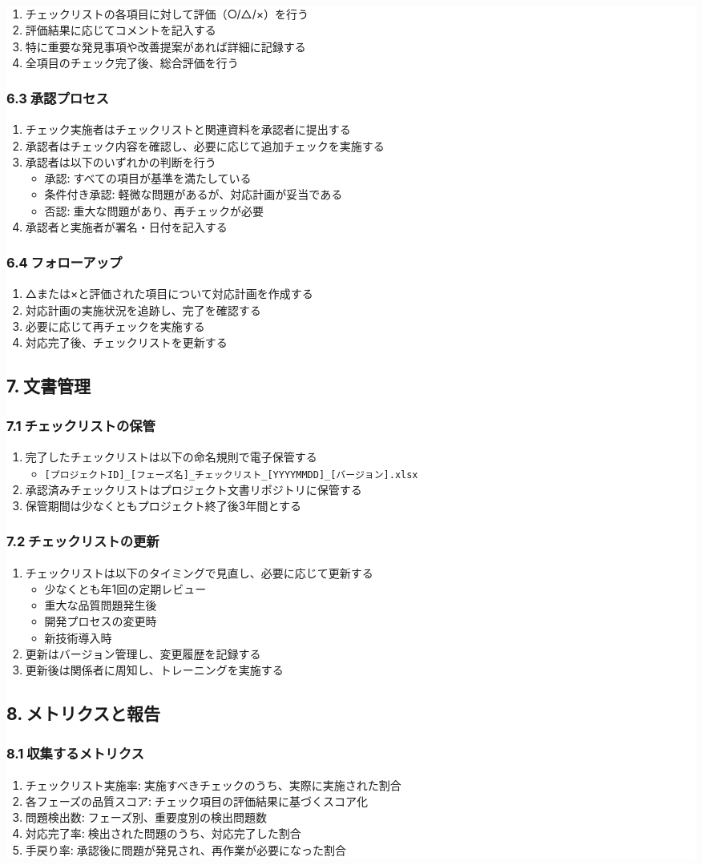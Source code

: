 1. チェックリストの各項目に対して評価（○/△/×）を行う
2. 評価結果に応じてコメントを記入する
3. 特に重要な発見事項や改善提案があれば詳細に記録する
4. 全項目のチェック完了後、総合評価を行う

### 6.3 承認プロセス

1. チェック実施者はチェックリストと関連資料を承認者に提出する
2. 承認者はチェック内容を確認し、必要に応じて追加チェックを実施する
3. 承認者は以下のいずれかの判断を行う
   - 承認: すべての項目が基準を満たしている
   - 条件付き承認: 軽微な問題があるが、対応計画が妥当である
   - 否認: 重大な問題があり、再チェックが必要
4. 承認者と実施者が署名・日付を記入する

### 6.4 フォローアップ

1. △または×と評価された項目について対応計画を作成する
2. 対応計画の実施状況を追跡し、完了を確認する
3. 必要に応じて再チェックを実施する
4. 対応完了後、チェックリストを更新する

## 7. 文書管理

### 7.1 チェックリストの保管

1. 完了したチェックリストは以下の命名規則で電子保管する
   - `[プロジェクトID]_[フェーズ名]_チェックリスト_[YYYYMMDD]_[バージョン].xlsx`
2. 承認済みチェックリストはプロジェクト文書リポジトリに保管する
3. 保管期間は少なくともプロジェクト終了後3年間とする

### 7.2 チェックリストの更新

1. チェックリストは以下のタイミングで見直し、必要に応じて更新する
   - 少なくとも年1回の定期レビュー
   - 重大な品質問題発生後
   - 開発プロセスの変更時
   - 新技術導入時
2. 更新はバージョン管理し、変更履歴を記録する
3. 更新後は関係者に周知し、トレーニングを実施する

## 8. メトリクスと報告

### 8.1 収集するメトリクス

1. チェックリスト実施率: 実施すべきチェックのうち、実際に実施された割合
2. 各フェーズの品質スコア: チェック項目の評価結果に基づくスコア化
3. 問題検出数: フェーズ別、重要度別の検出問題数
4. 対応完了率: 検出された問題のうち、対応完了した割合
5. 手戻り率: 承認後に問題が発見され、再作業が必要になった割合
